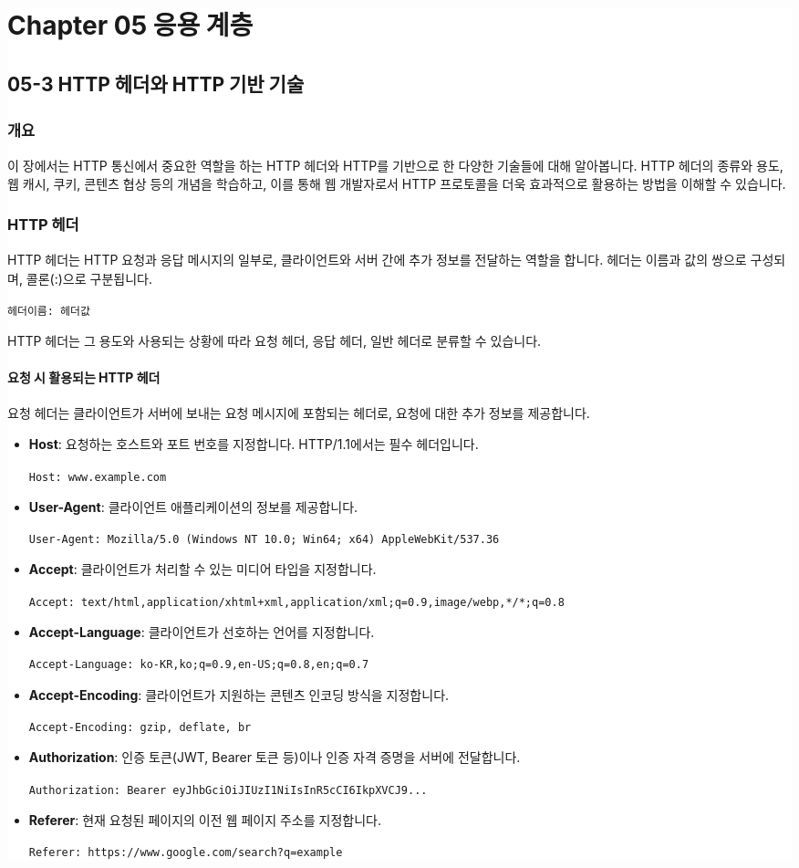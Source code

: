 # Chapter 05 응용 계층

## 05-3 HTTP 헤더와 HTTP 기반 기술

### 개요
이 장에서는 HTTP 통신에서 중요한 역할을 하는 HTTP 헤더와 HTTP를 기반으로 한 다양한 기술들에 대해 알아봅니다. HTTP 헤더의 종류와 용도, 웹 캐시, 쿠키, 콘텐츠 협상 등의 개념을 학습하고, 이를 통해 웹 개발자로서 HTTP 프로토콜을 더욱 효과적으로 활용하는 방법을 이해할 수 있습니다.

### HTTP 헤더

HTTP 헤더는 HTTP 요청과 응답 메시지의 일부로, 클라이언트와 서버 간에 추가 정보를 전달하는 역할을 합니다. 헤더는 이름과 값의 쌍으로 구성되며, 콜론(:)으로 구분됩니다.

```
헤더이름: 헤더값
```

HTTP 헤더는 그 용도와 사용되는 상황에 따라 요청 헤더, 응답 헤더, 일반 헤더로 분류할 수 있습니다.

#### 요청 시 활용되는 HTTP 헤더

요청 헤더는 클라이언트가 서버에 보내는 요청 메시지에 포함되는 헤더로, 요청에 대한 추가 정보를 제공합니다.

- **Host**: 요청하는 호스트와 포트 번호를 지정합니다. HTTP/1.1에서는 필수 헤더입니다.
  ```
  Host: www.example.com
  ```

- **User-Agent**: 클라이언트 애플리케이션의 정보를 제공합니다.
  ```
  User-Agent: Mozilla/5.0 (Windows NT 10.0; Win64; x64) AppleWebKit/537.36
  ```

- **Accept**: 클라이언트가 처리할 수 있는 미디어 타입을 지정합니다.
  ```
  Accept: text/html,application/xhtml+xml,application/xml;q=0.9,image/webp,*/*;q=0.8
  ```

- **Accept-Language**: 클라이언트가 선호하는 언어를 지정합니다.
  ```
  Accept-Language: ko-KR,ko;q=0.9,en-US;q=0.8,en;q=0.7
  ```

- **Accept-Encoding**: 클라이언트가 지원하는 콘텐츠 인코딩 방식을 지정합니다.
  ```
  Accept-Encoding: gzip, deflate, br
  ```

- **Authorization**: 인증 토큰(JWT, Bearer 토큰 등)이나 인증 자격 증명을 서버에 전달합니다.
  ```
  Authorization: Bearer eyJhbGciOiJIUzI1NiIsInR5cCI6IkpXVCJ9...
  ```

- **Referer**: 현재 요청된 페이지의 이전 웹 페이지 주소를 지정합니다.
  ```
  Referer: https://www.google.com/search?q=example
  ```
